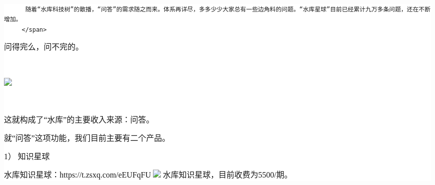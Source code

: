           随着“水库科技树”的散播，“问答”的需求随之而来。体系再详尽，多多少少大家总有一些边角料的问题。“水库星球”目前已经累计九万多条问题，还在不断增加。
         </span>
</p>
<p>
<span style="font-size:16px;font-family:华文楷体;">
          问得完么，问不完的。
         </span>
</p>
<p>
<span style="font-size:16px;font-family:华文楷体;">
<br/>
</span>
</p>
<p>
<img class="" data-backh="268" data-backw="558" data-before-oversubscription-url="https://mmbiz.qpic.cn/mmbiz_png/Ok4hZ0tV6r4kQibXQCEUuKDcuoBFUia5ia57vY9EZ6TnDgFM443wUzocxUx9LaVfy3kDHOq7VPMwfOsicrw4QoGxug/640?wx_fmt=png" data-copyright="0" data-ratio="0.48063380281690143" data-s="300,640" data-src="" data-type="png" data-w="568" src="{{ '/img/Ok4hZ0tV6r4kQibXQCEUuKDcuoBFUia5ia57vY9EZ6TnDgFM443wUzocxUx9LaVfy3kDHOq7VPMwfOsicrw4QoGxug.png' | prepend: site.img | replace: '//','/' }}" style="width: 100%;height: auto;"/>
</p>
<p>
<span style="font-size:16px;font-family:华文楷体;">
</span>
<br/>
</p>
<p>
<span style="font-size:16px;font-family:华文楷体;">
</span>
</p>
<p>
<span style="font-size:16px;font-family:华文楷体;">
          这就构成了“水库”的主要收入来源：问答。
         </span>
</p>
<p>
<span style="font-size:16px;font-family:华文楷体;">
          就“问答”这项功能，我们目前主要有二个产品。
         </span>
</p>
<p>
<span style="font-size:16px;font-family:华文楷体;">
</span>
</p>
<p>
<span style="font-size:16px;font-family:华文楷体;">
          1）
          <span style="font:9px 'Times New Roman';">
</span>
</span>
<span style="font-size:16px;font-family:华文楷体;">
          知识星球
         </span>
</p>
<p>
<span style="font-size:16px;font-family:华文楷体;">
</span>
</p>
<p>
<span style="font-size:16px;font-family:华文楷体;">
          水库知识星球：https://t.zsxq.com/eEUFqFU
         </span>
<img class="" data-backh="207" data-backw="558" data-before-oversubscription-url="https://mmbiz.qpic.cn/mmbiz_png/Ok4hZ0tV6r4kQibXQCEUuKDcuoBFUia5ia5bHgxgOvOmOvRCOcZowicOCibvnlPibFr9kEPUsh9Yy53ibfFzMJSba5c7A/640?wx_fmt=png" data-copyright="0" data-ratio="0.3717532467532468" data-s="300,640" data-src="" data-type="png" data-w="616" src="{{ '/img/Ok4hZ0tV6r4kQibXQCEUuKDcuoBFUia5ia5bHgxgOvOmOvRCOcZowicOCibvnlPibFr9kEPUsh9Yy53ibfFzMJSba5c7A.png' | prepend: site.img | replace: '//','/' }}" style="width: 100%;height: auto;"/>
<span style="font-family: 华文楷体;font-size: 16px;">
          水库知识星球，目前收费为5500/期。
         </span>
</p>